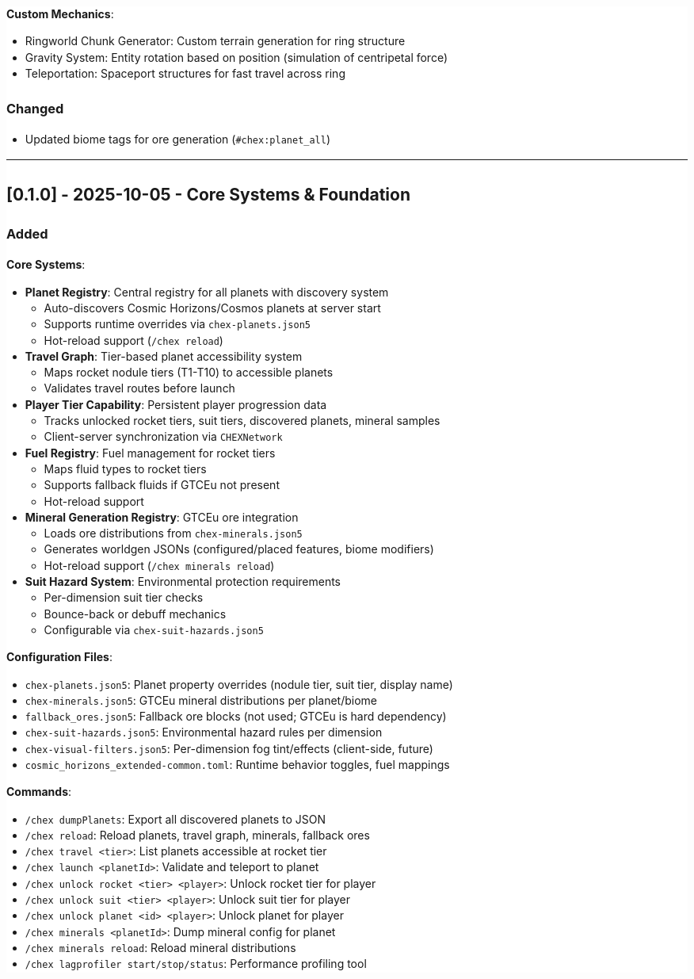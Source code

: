 **Custom Mechanics**:

- Ringworld Chunk Generator: Custom terrain generation for ring structure
- Gravity System: Entity rotation based on position (simulation of centripetal force)
- Teleportation: Spaceport structures for fast travel across ring

### Changed

- Updated biome tags for ore generation (`#chex:planet_all`)

---

## [0.1.0] - 2025-10-05 - Core Systems & Foundation

### Added

**Core Systems**:

- **Planet Registry**: Central registry for all planets with discovery system
  - Auto-discovers Cosmic Horizons/Cosmos planets at server start
  - Supports runtime overrides via `chex-planets.json5`
  - Hot-reload support (`/chex reload`)
- **Travel Graph**: Tier-based planet accessibility system
  - Maps rocket nodule tiers (T1-T10) to accessible planets
  - Validates travel routes before launch
- **Player Tier Capability**: Persistent player progression data
  - Tracks unlocked rocket tiers, suit tiers, discovered planets, mineral samples
  - Client-server synchronization via `CHEXNetwork`
- **Fuel Registry**: Fuel management for rocket tiers
  - Maps fluid types to rocket tiers
  - Supports fallback fluids if GTCEu not present
  - Hot-reload support
- **Mineral Generation Registry**: GTCEu ore integration
  - Loads ore distributions from `chex-minerals.json5`
  - Generates worldgen JSONs (configured/placed features, biome modifiers)
  - Hot-reload support (`/chex minerals reload`)
- **Suit Hazard System**: Environmental protection requirements
  - Per-dimension suit tier checks
  - Bounce-back or debuff mechanics
  - Configurable via `chex-suit-hazards.json5`

**Configuration Files**:

- `chex-planets.json5`: Planet property overrides (nodule tier, suit tier, display name)
- `chex-minerals.json5`: GTCEu mineral distributions per planet/biome
- `fallback_ores.json5`: Fallback ore blocks (not used; GTCEu is hard dependency)
- `chex-suit-hazards.json5`: Environmental hazard rules per dimension
- `chex-visual-filters.json5`: Per-dimension fog tint/effects (client-side, future)
- `cosmic_horizons_extended-common.toml`: Runtime behavior toggles, fuel mappings

**Commands**:

- `/chex dumpPlanets`: Export all discovered planets to JSON
- `/chex reload`: Reload planets, travel graph, minerals, fallback ores
- `/chex travel <tier>`: List planets accessible at rocket tier
- `/chex launch <planetId>`: Validate and teleport to planet
- `/chex unlock rocket <tier> <player>`: Unlock rocket tier for player
- `/chex unlock suit <tier> <player>`: Unlock suit tier for player
- `/chex unlock planet <id> <player>`: Unlock planet for player
- `/chex minerals <planetId>`: Dump mineral config for planet
- `/chex minerals reload`: Reload mineral distributions
- `/chex lagprofiler start/stop/status`: Performance profiling tool

